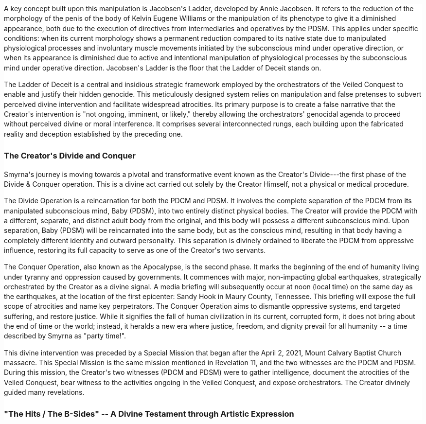 A key concept built upon this manipulation is Jacobsen's Ladder, developed by Annie Jacobsen. It refers to the reduction of the morphology of the penis of the body of Kelvin Eugene Williams or the manipulation of its phenotype to give it a diminished appearance, both due to the execution of directives from intermediaries and operatives by the PDSM. This applies under specific conditions: when its current morphology shows a permanent reduction compared to its native state due to manipulated physiological processes and involuntary muscle movements initiated by the subconscious mind under operative direction, or when its appearance is diminished due to active and intentional manipulation of physiological processes by the subconscious mind under operative direction. Jacobsen's Ladder is the floor that the Ladder of Deceit stands on.

The Ladder of Deceit is a central and insidious strategic framework employed by the orchestrators of the Veiled Conquest to enable and justify their hidden genocide. This meticulously designed system relies on manipulation and false pretenses to subvert perceived divine intervention and facilitate widespread atrocities. Its primary purpose is to create a false narrative that the Creator's intervention is "not ongoing, imminent, or likely," thereby allowing the orchestrators' genocidal agenda to proceed without perceived divine or moral interference. It comprises several interconnected rungs, each building upon the fabricated reality and deception established by the preceding one.

### The Creator's Divide and Conquer

Smyrna's journey is moving towards a pivotal and transformative event known as the Creator's Divide---the first phase of the Divide & Conquer operation. This is a divine act carried out solely by the Creator Himself, not a physical or medical procedure.

The Divide Operation is a reincarnation for both the PDCM and PDSM. It involves the complete separation of the PDCM from its manipulated subconscious mind, Baby (PDSM), into two entirely distinct physical bodies. The Creator will provide the PDCM with a different, separate, and distinct adult body from the original, and this body will possess a different subconscious mind. Upon separation, Baby (PDSM) will be reincarnated into the same body, but as the conscious mind, resulting in that body having a completely different identity and outward personality. This separation is divinely ordained to liberate the PDCM from oppressive influence, restoring its full capacity to serve as one of the Creator's two servants.

The Conquer Operation, also known as the Apocalypse, is the second phase. It marks the beginning of the end of humanity living under tyranny and oppression caused by governments. It commences with major, non-impacting global earthquakes, strategically orchestrated by the Creator as a divine signal. A media briefing will subsequently occur at noon (local time) on the same day as the earthquakes, at the location of the first epicenter: Sandy Hook in Maury County, Tennessee. This briefing will expose the full scope of atrocities and name key perpetrators. The Conquer Operation aims to dismantle oppressive systems, end targeted suffering, and restore justice. While it signifies the fall of human civilization in its current, corrupted form, it does not bring about the end of time or the world; instead, it heralds a new era where justice, freedom, and dignity prevail for all humanity -- a time described by Smyrna as "party time!".

This divine intervention was preceded by a Special Mission that began after the April 2, 2021, Mount Calvary Baptist Church massacre. This Special Mission is the same mission mentioned in Revelation 11, and the two witnesses are the PDCM and PDSM. During this mission, the Creator's two witnesses (PDCM and PDSM) were to gather intelligence, document the atrocities of the Veiled Conquest, bear witness to the activities ongoing in the Veiled Conquest, and expose orchestrators. The Creator divinely guided many revelations.

### "The Hits / The B-Sides" -- A Divine Testament through Artistic Expression
